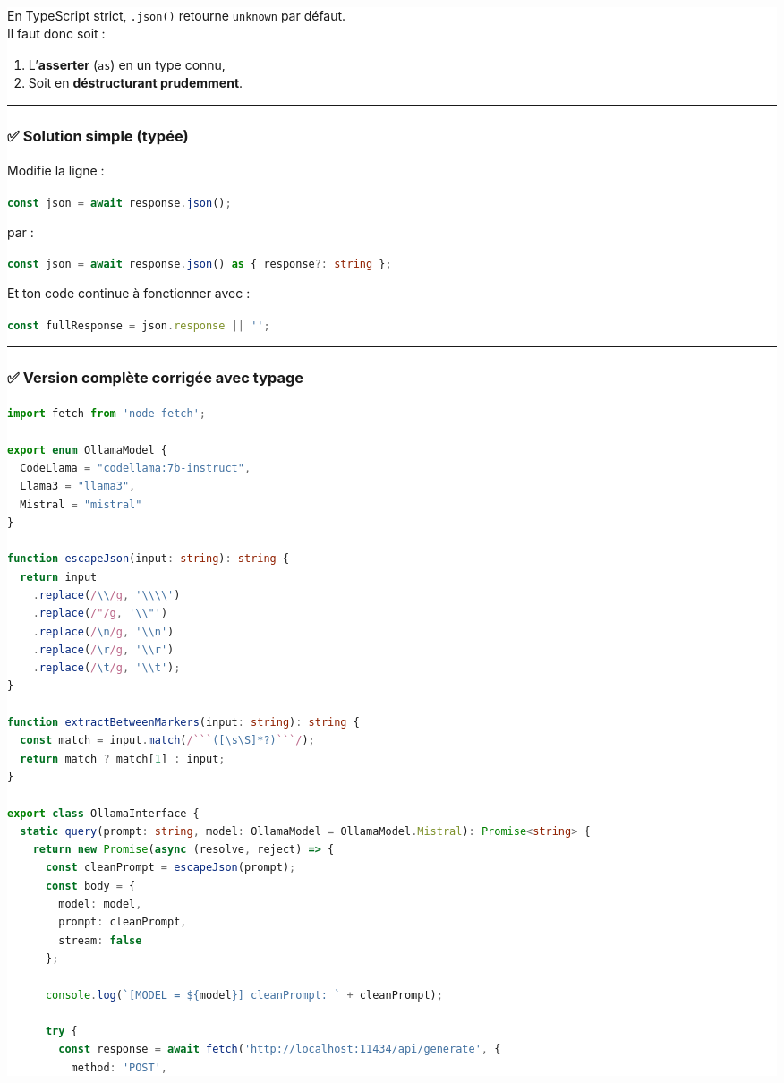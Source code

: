 En TypeScript strict, `.json()` retourne `unknown` par défaut.  
Il faut donc soit :
1. L’**asserter** (`as`) en un type connu,
2. Soit en **déstructurant prudemment**.

---

### ✅ Solution simple (typée)

Modifie la ligne :
```ts
const json = await response.json();
```

par :
```ts
const json = await response.json() as { response?: string };
```

Et ton code continue à fonctionner avec :

```ts
const fullResponse = json.response || '';
```

---

### ✅ Version complète corrigée avec typage

```ts
import fetch from 'node-fetch';

export enum OllamaModel {
  CodeLlama = "codellama:7b-instruct",
  Llama3 = "llama3",
  Mistral = "mistral"
}

function escapeJson(input: string): string {
  return input
    .replace(/\\/g, '\\\\')
    .replace(/"/g, '\\"')
    .replace(/\n/g, '\\n')
    .replace(/\r/g, '\\r')
    .replace(/\t/g, '\\t');
}

function extractBetweenMarkers(input: string): string {
  const match = input.match(/```([\s\S]*?)```/);
  return match ? match[1] : input;
}

export class OllamaInterface {
  static query(prompt: string, model: OllamaModel = OllamaModel.Mistral): Promise<string> {
    return new Promise(async (resolve, reject) => {
      const cleanPrompt = escapeJson(prompt);
      const body = {
        model: model,
        prompt: cleanPrompt,
        stream: false
      };

      console.log(`[MODEL = ${model}] cleanPrompt: ` + cleanPrompt);

      try {
        const response = await fetch('http://localhost:11434/api/generate', {
          method: 'POST',
```